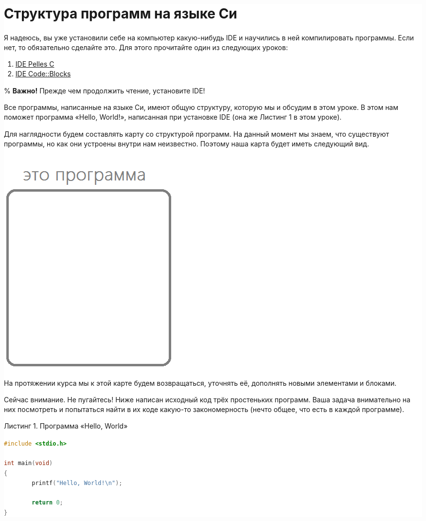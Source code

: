 # Структура программ на языке Си

Я надеюсь, вы уже установили себе на компьютер какую-нибудь IDE и научились в ней компилировать программы. Если нет, то обязательно сделайте это. Для этого прочитайте один из следующих уроков:

1. [IDE Pelles C](../ide/1/)
2. [IDE Code::Blocks](../ide/2/)

% **Важно!**
Прежде чем продолжить чтение, установите IDE!

Все программы, написанные на языке Си, имеют общую структуру, которую мы и обсудим в этом уроке. В этом нам поможет программа «Hello, World!», написанная при установке IDE (она же Листинг 1 в этом уроке).

Для наглядности будем составлять карту со структурой программ. На данный момент мы знаем, что существуют программы, но как они устроены внутри нам неизвестно. Поэтому наша карта будет иметь следующий вид.
		
![Рисунок карты со структурой программы. Изображён пустой прямоугольный блок, т.к. мы ничего не знаем о том, как программы устроены внутри.](./structura_programmy0.png "Рис.1 Начальное состояние карты со структурой программы")
			
На протяжении курса мы к этой карте будем возвращаться, уточнять её, дополнять новыми элементами и блоками.

			
Сейчас внимание. Не пугайтесь! Ниже написан исходный код трёх простеньких программ. Ваша задача внимательно на них посмотреть и попытаться найти в их коде какую-то закономерность (нечто общее, что есть в каждой программе).

Листинг 1. Программа «Hello, World» 
```c
#include <stdio.h>

int main(void)
{
        printf("Hello, World!\n");
  
        return 0;
}
 ```
